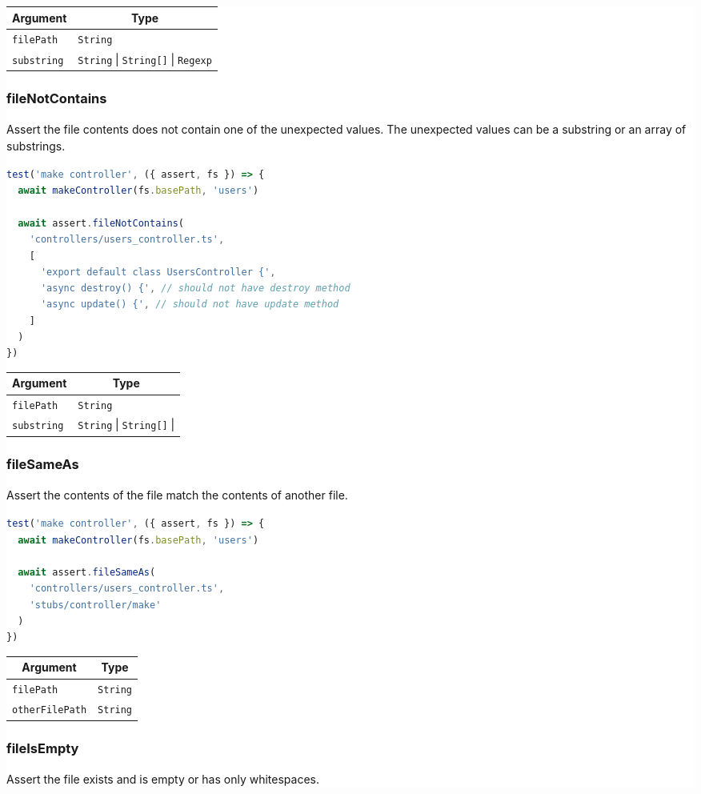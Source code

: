 | Argument | Type |
|---------|---------|
| `filePath` | `String` |
| `substring` | `String` \| `String[]` \| `Regexp` |

### fileNotContains
Assert the file contents does not contain one of the unexpected values. The unexpected values can be a substring or an array of substrings.

```ts
test('make controller', ({ assert, fs }) => {
  await makeController(fs.basePath, 'users') 
 
  await assert.fileNotContains(
    'controllers/users_controller.ts',
    [
      'export default class UsersController {',
      'async destroy() {', // should not have destroy method
      'async update() {', // should not have update method
    ]
  )
})
```

| Argument | Type |
|---------|---------|
| `filePath` | `String` |
| `substring` | `String` \| `String[]` \|

### fileSameAs
Assert the contents of the file match the contents of another file.

```ts
test('make controller', ({ assert, fs }) => {
  await makeController(fs.basePath, 'users')
 
  await assert.fileSameAs(
    'controllers/users_controller.ts',
    'stubs/controller/make'
  )
})
```

| Argument | Type |
|---------|---------|
| `filePath` | `String` |
| `otherFilePath` | `String` |

### fileIsEmpty
Assert the file exists and is empty or has only whitespaces.

